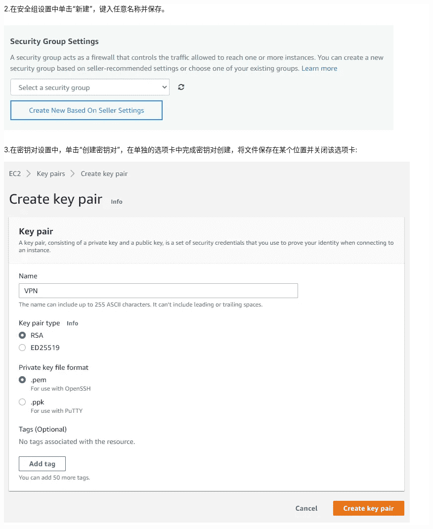 2.在安全组设置中单击“新建”，键入任意名称并保存。

![](img/827a1c287759fe768d4cf8afd2d1e74c.png)

3.在密钥对设置中，单击“创建密钥对”，在单独的选项卡中完成密钥对创建，将文件保存在某个位置并关闭该选项卡:

![](img/69db6fe95d3bca4e382047cddd5afedc.png)
